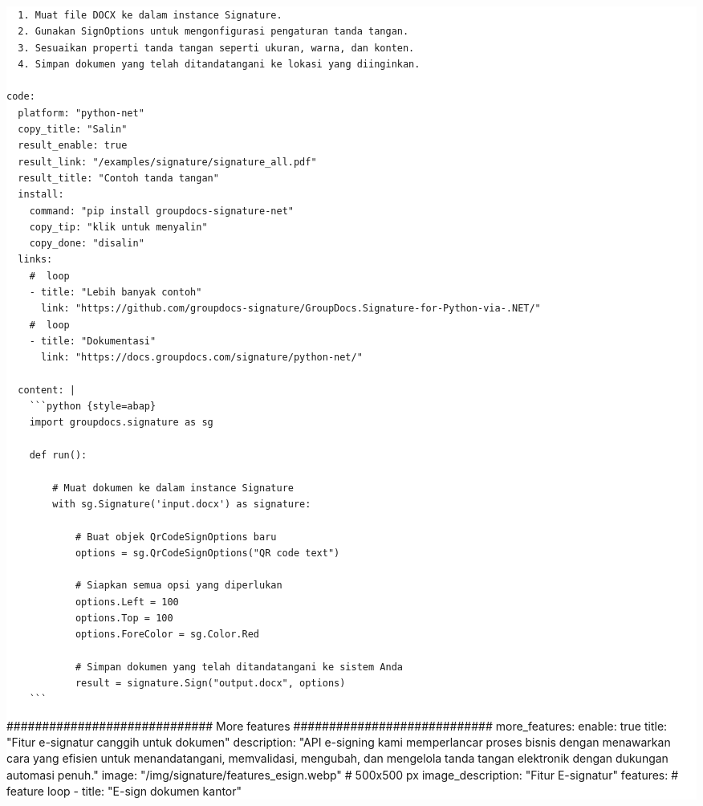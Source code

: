       1. Muat file DOCX ke dalam instance Signature.
      2. Gunakan SignOptions untuk mengonfigurasi pengaturan tanda tangan.
      3. Sesuaikan properti tanda tangan seperti ukuran, warna, dan konten.
      4. Simpan dokumen yang telah ditandatangani ke lokasi yang diinginkan.
   
    code:
      platform: "python-net"
      copy_title: "Salin"
      result_enable: true
      result_link: "/examples/signature/signature_all.pdf"
      result_title: "Contoh tanda tangan"
      install:
        command: "pip install groupdocs-signature-net"
        copy_tip: "klik untuk menyalin"
        copy_done: "disalin"
      links:
        #  loop
        - title: "Lebih banyak contoh"
          link: "https://github.com/groupdocs-signature/GroupDocs.Signature-for-Python-via-.NET/"
        #  loop
        - title: "Dokumentasi"
          link: "https://docs.groupdocs.com/signature/python-net/"
          
      content: |
        ```python {style=abap}
        import groupdocs.signature as sg

        def run():

            # Muat dokumen ke dalam instance Signature
            with sg.Signature('input.docx') as signature:

                # Buat objek QrCodeSignOptions baru
                options = sg.QrCodeSignOptions("QR code text")

                # Siapkan semua opsi yang diperlukan
                options.Left = 100
                options.Top = 100
                options.ForeColor = sg.Color.Red

                # Simpan dokumen yang telah ditandatangani ke sistem Anda
                result = signature.Sign("output.docx", options)
        ```            

############################# More features ############################
more_features:
  enable: true
  title: "Fitur e-signatur canggih untuk dokumen"
  description: "API e-signing kami memperlancar proses bisnis dengan menawarkan cara yang efisien untuk menandatangani, memvalidasi, mengubah, dan mengelola tanda tangan elektronik dengan dukungan automasi penuh."
  image: "/img/signature/features_esign.webp" # 500x500 px
  image_description: "Fitur E-signatur"
  features:
    # feature loop
    - title: "E-sign dokumen kantor"
